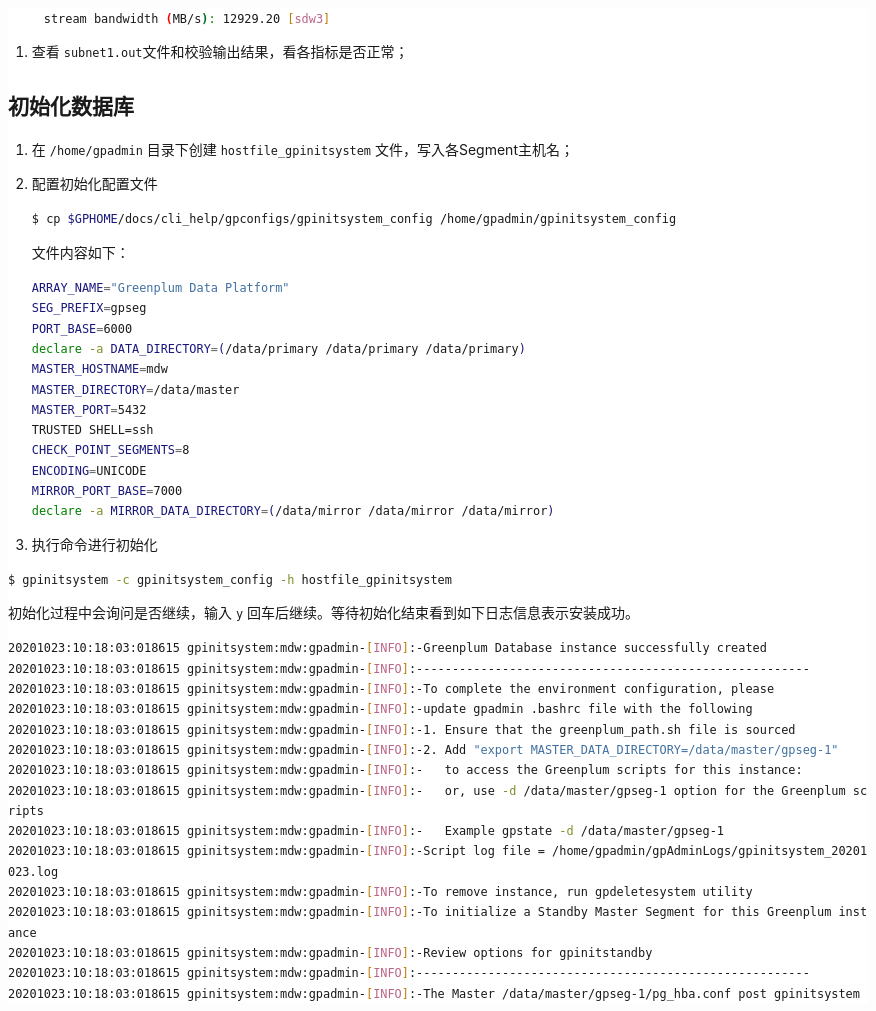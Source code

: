    ```bash
        stream bandwidth (MB/s): 12929.20 [sdw3]
   ```

1. 查看 `subnet1.out`文件和校验输出结果，看各指标是否正常；

## 初始化数据库
1. 在 `/home/gpadmin` 目录下创建 `hostfile_gpinitsystem` 文件，写入各Segment主机名；
2. 配置初始化配置文件

   ```bash
   $ cp $GPHOME/docs/cli_help/gpconfigs/gpinitsystem_config /home/gpadmin/gpinitsystem_config
   ```
   文件内容如下：
   ```bash
   ARRAY_NAME="Greenplum Data Platform"
   SEG_PREFIX=gpseg
   PORT_BASE=6000
   declare -a DATA_DIRECTORY=(/data/primary /data/primary /data/primary)
   MASTER_HOSTNAME=mdw
   MASTER_DIRECTORY=/data/master
   MASTER_PORT=5432
   TRUSTED SHELL=ssh
   CHECK_POINT_SEGMENTS=8
   ENCODING=UNICODE
   MIRROR_PORT_BASE=7000
   declare -a MIRROR_DATA_DIRECTORY=(/data/mirror /data/mirror /data/mirror)
   ```

4. 执行命令进行初始化

```bash
$ gpinitsystem -c gpinitsystem_config -h hostfile_gpinitsystem
```

初始化过程中会询问是否继续，输入 `y` 回车后继续。等待初始化结束看到如下日志信息表示安装成功。
```bash
20201023:10:18:03:018615 gpinitsystem:mdw:gpadmin-[INFO]:-Greenplum Database instance successfully created
20201023:10:18:03:018615 gpinitsystem:mdw:gpadmin-[INFO]:-------------------------------------------------------
20201023:10:18:03:018615 gpinitsystem:mdw:gpadmin-[INFO]:-To complete the environment configuration, please
20201023:10:18:03:018615 gpinitsystem:mdw:gpadmin-[INFO]:-update gpadmin .bashrc file with the following
20201023:10:18:03:018615 gpinitsystem:mdw:gpadmin-[INFO]:-1. Ensure that the greenplum_path.sh file is sourced
20201023:10:18:03:018615 gpinitsystem:mdw:gpadmin-[INFO]:-2. Add "export MASTER_DATA_DIRECTORY=/data/master/gpseg-1"
20201023:10:18:03:018615 gpinitsystem:mdw:gpadmin-[INFO]:-   to access the Greenplum scripts for this instance:
20201023:10:18:03:018615 gpinitsystem:mdw:gpadmin-[INFO]:-   or, use -d /data/master/gpseg-1 option for the Greenplum scripts
20201023:10:18:03:018615 gpinitsystem:mdw:gpadmin-[INFO]:-   Example gpstate -d /data/master/gpseg-1
20201023:10:18:03:018615 gpinitsystem:mdw:gpadmin-[INFO]:-Script log file = /home/gpadmin/gpAdminLogs/gpinitsystem_20201023.log
20201023:10:18:03:018615 gpinitsystem:mdw:gpadmin-[INFO]:-To remove instance, run gpdeletesystem utility
20201023:10:18:03:018615 gpinitsystem:mdw:gpadmin-[INFO]:-To initialize a Standby Master Segment for this Greenplum instance
20201023:10:18:03:018615 gpinitsystem:mdw:gpadmin-[INFO]:-Review options for gpinitstandby
20201023:10:18:03:018615 gpinitsystem:mdw:gpadmin-[INFO]:-------------------------------------------------------
20201023:10:18:03:018615 gpinitsystem:mdw:gpadmin-[INFO]:-The Master /data/master/gpseg-1/pg_hba.conf post gpinitsystem
```